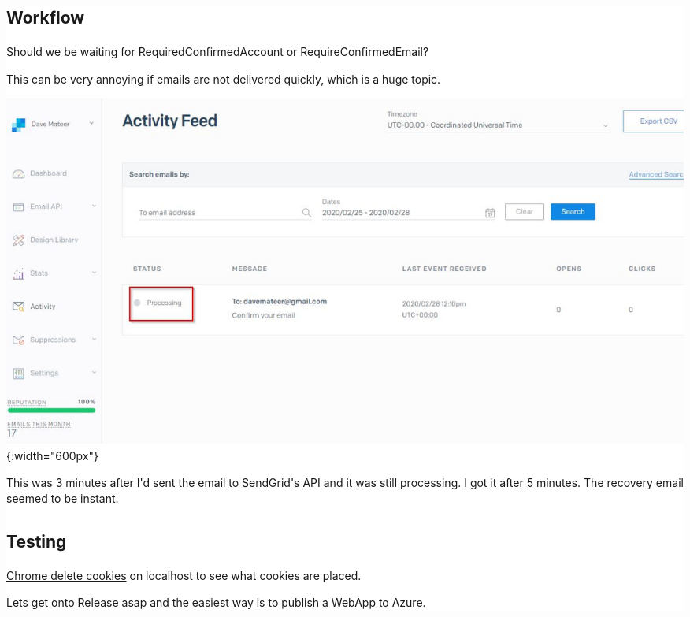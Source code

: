 ## Workflow

Should we be waiting for RequiredConfirmedAccount or RequireConfirmedEmail?

This can be very annoying if emails are not delivered quickly, which is a huge topic.

![alt text](/assets/2020-02-03/45.jpg "Waiting for an email to be delivered"){:width="600px"}  

This was 3 minutes after I'd sent the email to SendGrid's API and it was still processing. I got it after 5 minutes. The recovery email seemed to be instant.

## Testing

[Chrome delete cookies](chrome://settings/siteData) on localhost to see what cookies are placed. 

Lets get onto Release asap and the easiest way is to publish a WebApp to Azure.
